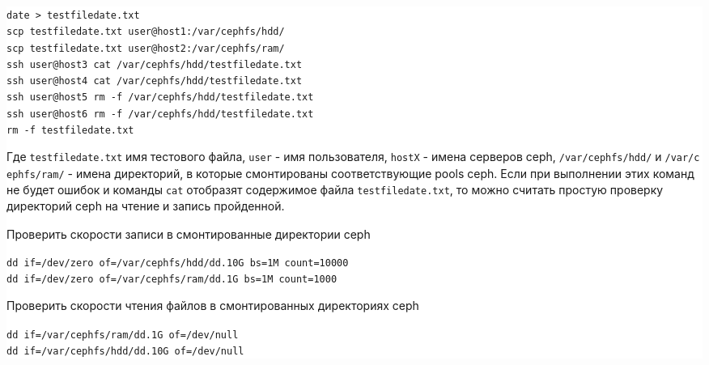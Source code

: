 ```{.bash}
date > testfiledate.txt
scp testfiledate.txt user@host1:/var/cephfs/hdd/
scp testfiledate.txt user@host2:/var/cephfs/ram/
ssh user@host3 cat /var/cephfs/hdd/testfiledate.txt
ssh user@host4 cat /var/cephfs/hdd/testfiledate.txt
ssh user@host5 rm -f /var/cephfs/hdd/testfiledate.txt
ssh user@host6 rm -f /var/cephfs/hdd/testfiledate.txt
rm -f testfiledate.txt
```

Где `testfiledate.txt` имя тестового файла, `user` - имя пользователя, `hostX` - имена серверов ceph, `/var/cephfs/hdd/` и `/var/cephfs/ram/` - имена директорий, в которые смонтированы соответствующие pools ceph.
Если при выполнении этих команд не будет ошибок и команды `cat` отобразят содержимое файла `testfiledate.txt`, то можно считать простую проверку директорий ceph на чтение и запись пройденной.

Проверить скорости записи в смонтированные директории ceph

```{.bash}
dd if=/dev/zero of=/var/cephfs/hdd/dd.10G bs=1M count=10000
dd if=/dev/zero of=/var/cephfs/ram/dd.1G bs=1M count=1000
```

Проверить скорости чтения файлов в смонтированных директориях ceph

```{.bash}
dd if=/var/cephfs/ram/dd.1G of=/dev/null
dd if=/var/cephfs/hdd/dd.10G of=/dev/null
```
